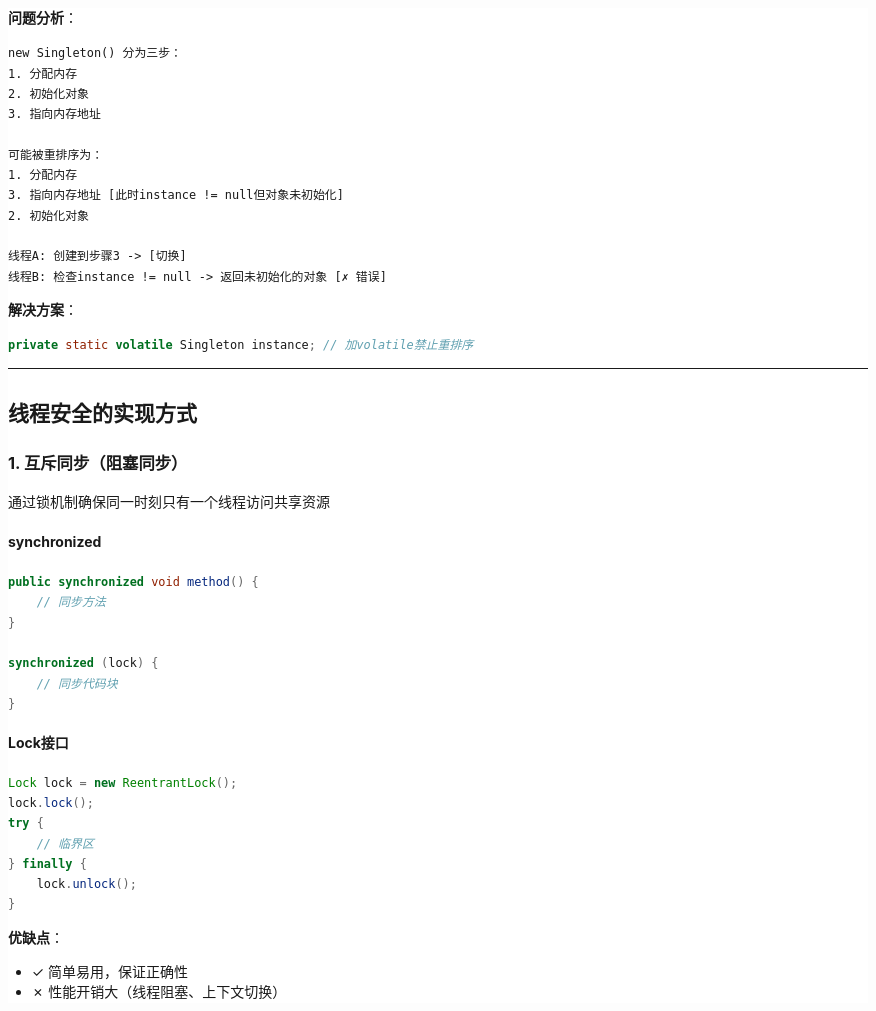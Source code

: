 **问题分析**：
```
new Singleton() 分为三步：
1. 分配内存
2. 初始化对象
3. 指向内存地址

可能被重排序为：
1. 分配内存
3. 指向内存地址 [此时instance != null但对象未初始化]
2. 初始化对象

线程A: 创建到步骤3 -> [切换]
线程B: 检查instance != null -> 返回未初始化的对象 [✗ 错误]
```

**解决方案**：
```java
private static volatile Singleton instance; // 加volatile禁止重排序
```

---

## 线程安全的实现方式

### 1. 互斥同步（阻塞同步）
通过锁机制确保同一时刻只有一个线程访问共享资源

#### synchronized
```java
public synchronized void method() {
    // 同步方法
}

synchronized (lock) {
    // 同步代码块
}
```

#### Lock接口
```java
Lock lock = new ReentrantLock();
lock.lock();
try {
    // 临界区
} finally {
    lock.unlock();
}
```

**优缺点**：
- ✓ 简单易用，保证正确性
- ✗ 性能开销大（线程阻塞、上下文切换）
